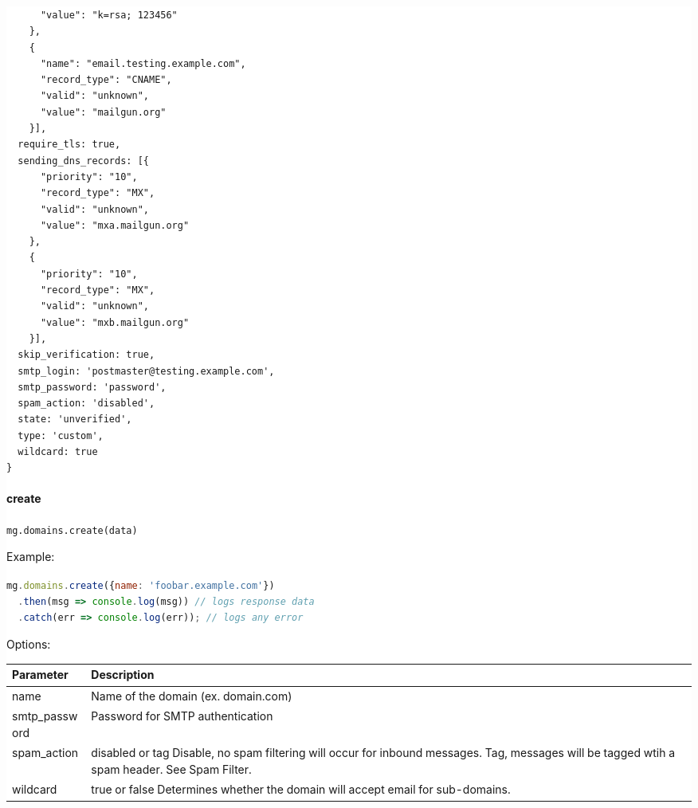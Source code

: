 ```
      "value": "k=rsa; 123456"
    },
    {
      "name": "email.testing.example.com",
      "record_type": "CNAME",
      "valid": "unknown",
      "value": "mailgun.org"
    }],
  require_tls: true,
  sending_dns_records: [{
      "priority": "10",
      "record_type": "MX",
      "valid": "unknown",
      "value": "mxa.mailgun.org"
    },
    {
      "priority": "10",
      "record_type": "MX",
      "valid": "unknown",
      "value": "mxb.mailgun.org"
    }],
  skip_verification: true,
  smtp_login: 'postmaster@testing.example.com',
  smtp_password: 'password',
  spam_action: 'disabled',
  state: 'unverified',
  type: 'custom',
  wildcard: true
}
```

#### create

`mg.domains.create(data)`

Example:

```js
mg.domains.create({name: 'foobar.example.com'})
  .then(msg => console.log(msg)) // logs response data
  .catch(err => console.log(err)); // logs any error
```

Options:

| Parameter     | Description                                                                                                                                   |
|:--------------|:----------------------------------------------------------------------------------------------------------------------------------------------|
| name          | Name of the domain (ex. domain.com)                                                                                                           |
| smtp_password | Password for SMTP authentication                                                                                                              |
| spam_action   | disabled or tag Disable, no spam filtering will occur for inbound messages. Tag, messages will be tagged wtih a spam header. See Spam Filter. |
| wildcard      | true or false Determines whether the domain will accept email for sub-domains.                                                                |
